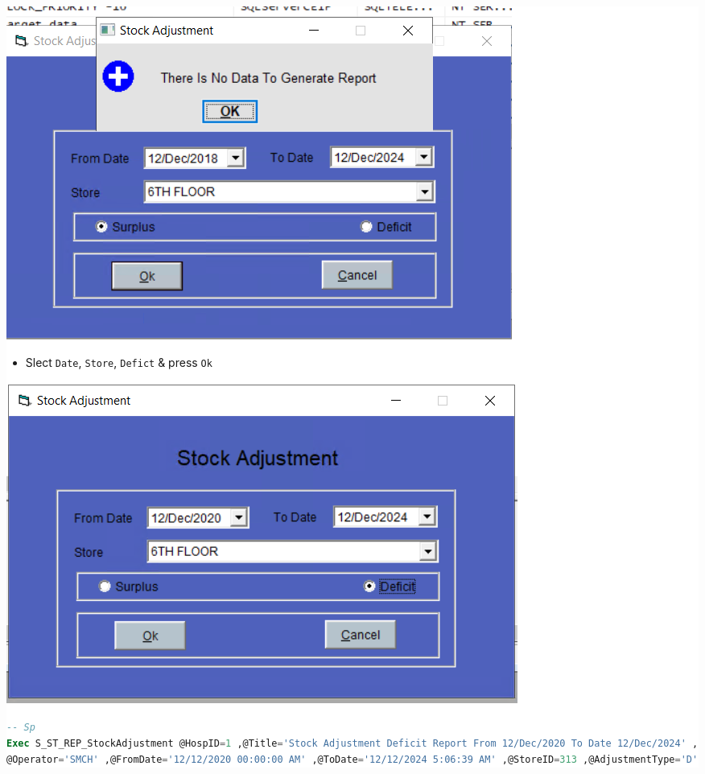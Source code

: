 ![alt text](image-66.png)

- Slect `Date`, `Store`, `Defict` & press `Ok`

![alt text](image-67.png)

```sql
-- Sp
Exec S_ST_REP_StockAdjustment @HospID=1 ,@Title='Stock Adjustment Deficit Report From 12/Dec/2020 To Date 12/Dec/2024' ,@Operator='SMCH' ,@FromDate='12/12/2020 00:00:00 AM' ,@ToDate='12/12/2024 5:06:39 AM' ,@StoreID=313 ,@AdjustmentType='D'

```
